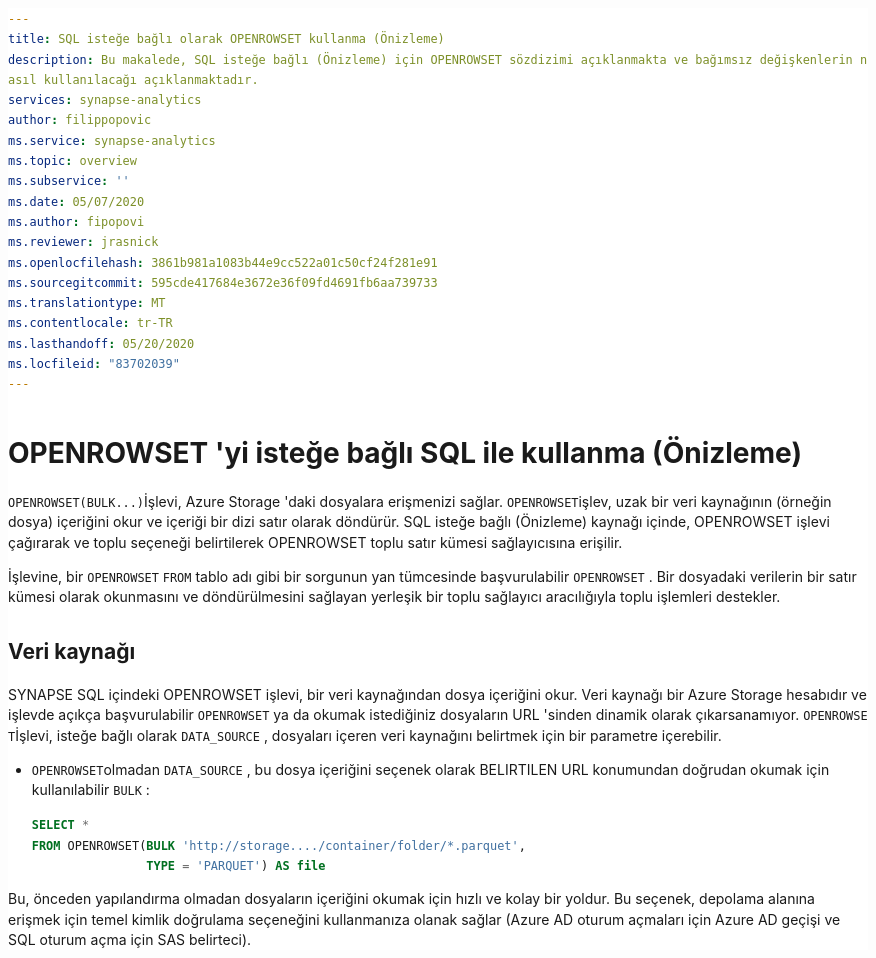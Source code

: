```yaml
---
title: SQL isteğe bağlı olarak OPENROWSET kullanma (Önizleme)
description: Bu makalede, SQL isteğe bağlı (Önizleme) için OPENROWSET sözdizimi açıklanmakta ve bağımsız değişkenlerin nasıl kullanılacağı açıklanmaktadır.
services: synapse-analytics
author: filippopovic
ms.service: synapse-analytics
ms.topic: overview
ms.subservice: ''
ms.date: 05/07/2020
ms.author: fipopovi
ms.reviewer: jrasnick
ms.openlocfilehash: 3861b981a1083b44e9cc522a01c50cf24f281e91
ms.sourcegitcommit: 595cde417684e3672e36f09fd4691fb6aa739733
ms.translationtype: MT
ms.contentlocale: tr-TR
ms.lasthandoff: 05/20/2020
ms.locfileid: "83702039"
---
```

# <a name="how-to-use-openrowset-with-sql-on-demand-preview"></a>OPENROWSET 'yi isteğe bağlı SQL ile kullanma (Önizleme)

`OPENROWSET(BULK...)`İşlevi, Azure Storage 'daki dosyalara erişmenizi sağlar. `OPENROWSET`işlev, uzak bir veri kaynağının (örneğin dosya) içeriğini okur ve içeriği bir dizi satır olarak döndürür. SQL isteğe bağlı (Önizleme) kaynağı içinde, OPENROWSET işlevi çağırarak ve toplu seçeneği belirtilerek OPENROWSET toplu satır kümesi sağlayıcısına erişilir.  

İşlevine, bir `OPENROWSET` `FROM` tablo adı gibi bir sorgunun yan tümcesinde başvurulabilir `OPENROWSET` . Bir dosyadaki verilerin bir satır kümesi olarak okunmasını ve döndürülmesini sağlayan yerleşik bir toplu sağlayıcı aracılığıyla toplu işlemleri destekler.

## <a name="data-source"></a>Veri kaynağı

SYNAPSE SQL içindeki OPENROWSET işlevi, bir veri kaynağından dosya içeriğini okur. Veri kaynağı bir Azure Storage hesabıdır ve işlevde açıkça başvurulabilir `OPENROWSET` ya da okumak istediğiniz dosyaların URL 'sinden dinamik olarak çıkarsanamıyor.
`OPENROWSET`İşlevi, isteğe bağlı olarak `DATA_SOURCE` , dosyaları içeren veri kaynağını belirtmek için bir parametre içerebilir.
- `OPENROWSET`olmadan `DATA_SOURCE` , bu dosya içeriğini seçenek olarak BELIRTILEN URL konumundan doğrudan okumak için kullanılabilir `BULK` :

    ```sql
    SELECT *
    FROM OPENROWSET(BULK 'http://storage..../container/folder/*.parquet',
                    TYPE = 'PARQUET') AS file
    ```

Bu, önceden yapılandırma olmadan dosyaların içeriğini okumak için hızlı ve kolay bir yoldur. Bu seçenek, depolama alanına erişmek için temel kimlik doğrulama seçeneğini kullanmanıza olanak sağlar (Azure AD oturum açmaları için Azure AD geçişi ve SQL oturum açma için SAS belirteci). 

